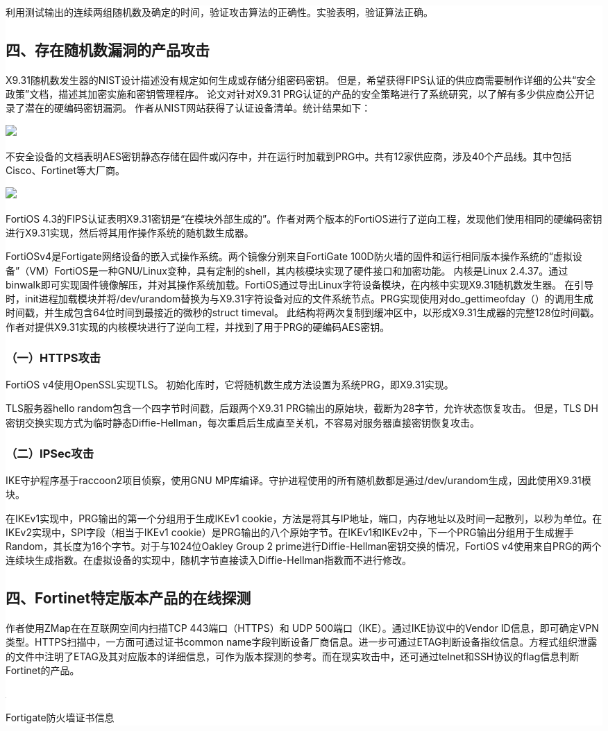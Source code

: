 利用测试输出的连续两组随机数及确定的时间，验证攻击算法的正确性。实验表明，验证算法正确。



## 四、存在随机数漏洞的产品攻击

X9.31随机数发生器的NIST设计描述没有规定如何生成或存储分组密码密钥。 但是，希望获得FIPS认证的供应商需要制作详细的公共“安全政策”文档，描述其加密实施和密钥管理程序。 论文对针对X9.31 PRG认证的产品的安全策略进行了系统研究，以了解有多少供应商公开记录了潜在的硬编码密钥漏洞。 作者从NIST网站获得了认证设备清单。统计结果如下：

[![](https://p4.ssl.qhimg.com/t0122a9e177240b838a.png)](https://p4.ssl.qhimg.com/t0122a9e177240b838a.png)

不安全设备的文档表明AES密钥静态存储在固件或闪存中，并在运行时加载到PRG中。共有12家供应商，涉及40个产品线。其中包括Cisco、Fortinet等大厂商。

[![](https://p4.ssl.qhimg.com/t01c57c41dc8fab3f4d.png)](https://p4.ssl.qhimg.com/t01c57c41dc8fab3f4d.png)

FortiOS 4.3的FIPS认证表明X9.31密钥是“在模块外部生成的”。作者对两个版本的FortiOS进行了逆向工程，发现他们使用相同的硬编码密钥进行X9.31实现，然后将其用作操作系统的随机数生成器。

FortiOSv4是Fortigate网络设备的嵌入式操作系统。两个镜像分别来自FortiGate 100D防火墙的固件和运行相同版本操作系统的“虚拟设备”（VM）FortiOS是一种GNU/Linux变种，具有定制的shell，其内核模块实现了硬件接口和加密功能。 内核是Linux 2.4.37。通过binwalk即可实现固件镜像解压，并对其操作系统加载。FortiOS通过导出Linux字符设备模块，在内核中实现X9.31随机数发生器。 在引导时，init进程加载模块并将/dev/urandom替换为与X9.31字符设备对应的文件系统节点。PRG实现使用对do_gettimeofday（）的调用生成时间戳，并生成包含64位时间到最接近的微秒的struct timeval。 此结构将两次复制到缓冲区中，以形成X9.31生成器的完整128位时间戳。作者对提供X9.31实现的内核模块进行了逆向工程，并找到了用于PRG的硬编码AES密钥。

### <a class="reference-link" name="%EF%BC%88%E4%B8%80%EF%BC%89HTTPS%E6%94%BB%E5%87%BB"></a>（一）HTTPS攻击

FortiOS v4使用OpenSSL实现TLS。 初始化库时，它将随机数生成方法设置为系统PRG，即X9.31实现。

TLS服务器hello random包含一个四字节时间戳，后跟两个X9.31 PRG输出的原始块，截断为28字节，允许状态恢复攻击。 但是，TLS DH密钥交换实现方式为临时静态Diffie-Hellman，每次重启后生成直至关机，不容易对服务器直接密钥恢复攻击。

### <a class="reference-link" name="%EF%BC%88%E4%BA%8C%EF%BC%89IPSec%E6%94%BB%E5%87%BB"></a>（二）IPSec攻击

IKE守护程序基于raccoon2项目侦察，使用GNU MP库编译。守护进程使用的所有随机数都是通过/dev/urandom生成，因此使用X9.31模块。

在IKEv1实现中，PRG输出的第一个分组用于生成IKEv1 cookie，方法是将其与IP地址，端口，内存地址以及时间一起散列，以秒为单位。在IKEv2实现中，SPI字段（相当于IKEv1 cookie）是PRG输出的八个原始字节。在IKEv1和IKEv2中，下一个PRG输出分组用于生成握手Random，其长度为16个字节。对于与1024位Oakley Group 2 prime进行Diffie-Hellman密钥交换的情况，FortiOS v4使用来自PRG的两个连续块生成指数。在虚拟设备的实现中，随机字节直接读入Diffie-Hellman指数而不进行修改。



## 四、Fortinet特定版本产品的在线探测

作者使用ZMap在在互联网空间内扫描TCP 443端口（HTTPS）和 UDP 500端口（IKE）。通过IKE协议中的Vendor ID信息，即可确定VPN类型。HTTPS扫描中，一方面可通过证书common name字段判断设备厂商信息。进一步可通过ETAG判断设备指纹信息。方程式组织泄露的文件中注明了ETAG及其对应版本的详细信息，可作为版本探测的参考。而在现实攻击中，还可通过telnet和SSH协议的flag信息判断Fortinet的产品。

[![](data:image/png;base64,iVBORw0KGgoAAAANSUhEUgAAAAEAAAABCAYAAAAfFcSJAAAAAXNSR0IArs4c6QAAAARnQU1BAACxjwv8YQUAAAAJcEhZcwAADsQAAA7EAZUrDhsAAAANSURBVBhXYzh8+PB/AAffA0nNPuCLAAAAAElFTkSuQmCC)](https://p3.ssl.qhimg.com/t012675ac48bd64962f.png)

Fortigate防火墙证书信息
